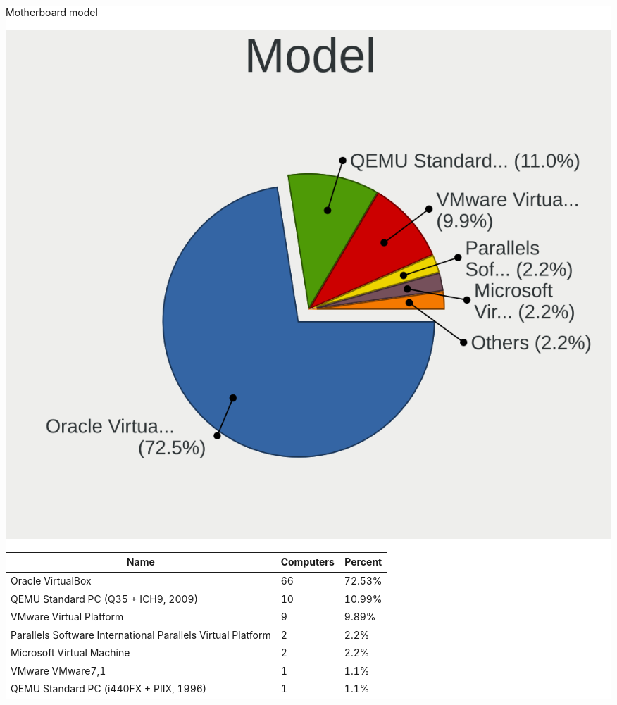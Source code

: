 Motherboard model

![Model](./All/images/pie_chart/node_model.svg)


| Name                                                        | Computers | Percent |
|-------------------------------------------------------------|-----------|---------|
| Oracle VirtualBox                                           | 66        | 72.53%  |
| QEMU Standard PC (Q35 + ICH9, 2009)                         | 10        | 10.99%  |
| VMware Virtual Platform                                     | 9         | 9.89%   |
| Parallels Software International Parallels Virtual Platform | 2         | 2.2%    |
| Microsoft Virtual Machine                                   | 2         | 2.2%    |
| VMware VMware7,1                                            | 1         | 1.1%    |
| QEMU Standard PC (i440FX + PIIX, 1996)                      | 1         | 1.1%    |
